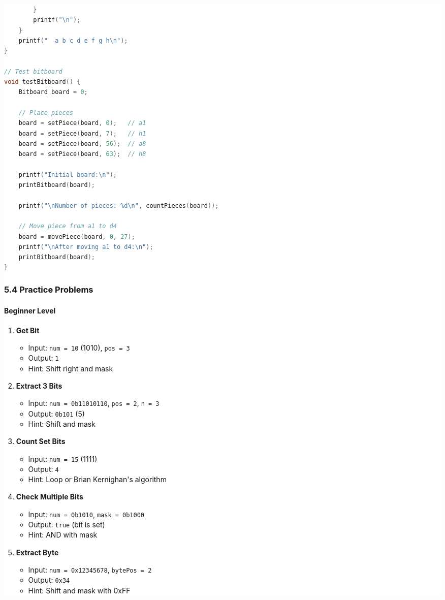 ```c
        }
        printf("\n");
    }
    printf("  a b c d e f g h\n");
}

// Test bitboard
void testBitboard() {
    Bitboard board = 0;
    
    // Place pieces
    board = setPiece(board, 0);   // a1
    board = setPiece(board, 7);   // h1
    board = setPiece(board, 56);  // a8
    board = setPiece(board, 63);  // h8
    
    printf("Initial board:\n");
    printBitboard(board);
    
    printf("\nNumber of pieces: %d\n", countPieces(board));
    
    // Move piece from a1 to d4
    board = movePiece(board, 0, 27);
    printf("\nAfter moving a1 to d4:\n");
    printBitboard(board);
}
```

### 5.4 Practice Problems

#### Beginner Level

1. **Get Bit**
   - Input: `num = 10` (1010), `pos = 3`
   - Output: `1`
   - Hint: Shift right and mask

2. **Extract 3 Bits**
   - Input: `num = 0b11010110`, `pos = 2`, `n = 3`
   - Output: `0b101` (5)
   - Hint: Shift and mask

3. **Count Set Bits**
   - Input: `num = 15` (1111)
   - Output: `4`
   - Hint: Loop or Brian Kernighan's algorithm

4. **Check Multiple Bits**
   - Input: `num = 0b1010`, `mask = 0b1000`
   - Output: `true` (bit is set)
   - Hint: AND with mask

5. **Extract Byte**
   - Input: `num = 0x12345678`, `bytePos = 2`
   - Output: `0x34`
   - Hint: Shift and mask with 0xFF
